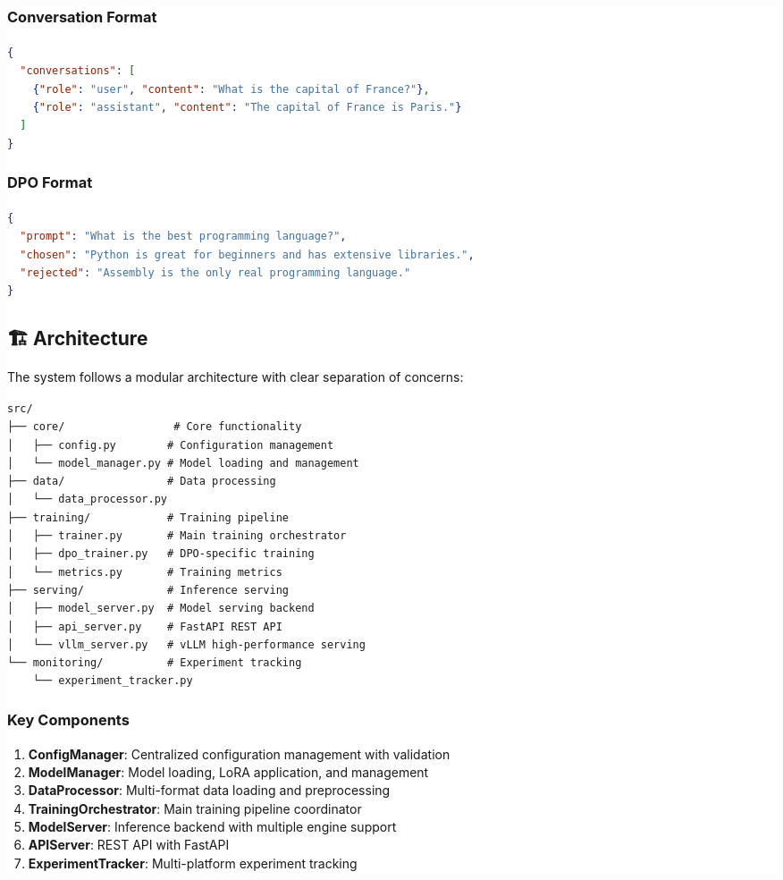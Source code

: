 ### Conversation Format
```json
{
  "conversations": [
    {"role": "user", "content": "What is the capital of France?"},
    {"role": "assistant", "content": "The capital of France is Paris."}
  ]
}
```

### DPO Format
```json
{
  "prompt": "What is the best programming language?",
  "chosen": "Python is great for beginners and has extensive libraries.",
  "rejected": "Assembly is the only real programming language."
}
```

## 🏗️ Architecture

The system follows a modular architecture with clear separation of concerns:

```
src/
├── core/                 # Core functionality
│   ├── config.py        # Configuration management
│   └── model_manager.py # Model loading and management
├── data/                # Data processing
│   └── data_processor.py
├── training/            # Training pipeline
│   ├── trainer.py       # Main training orchestrator
│   ├── dpo_trainer.py   # DPO-specific training
│   └── metrics.py       # Training metrics
├── serving/             # Inference serving
│   ├── model_server.py  # Model serving backend
│   ├── api_server.py    # FastAPI REST API
│   └── vllm_server.py   # vLLM high-performance serving
└── monitoring/          # Experiment tracking
    └── experiment_tracker.py
```

### Key Components

1. **ConfigManager**: Centralized configuration management with validation
2. **ModelManager**: Model loading, LoRA application, and management
3. **DataProcessor**: Multi-format data loading and preprocessing
4. **TrainingOrchestrator**: Main training pipeline coordinator
5. **ModelServer**: Inference backend with multiple engine support
6. **APIServer**: REST API with FastAPI
7. **ExperimentTracker**: Multi-platform experiment tracking
